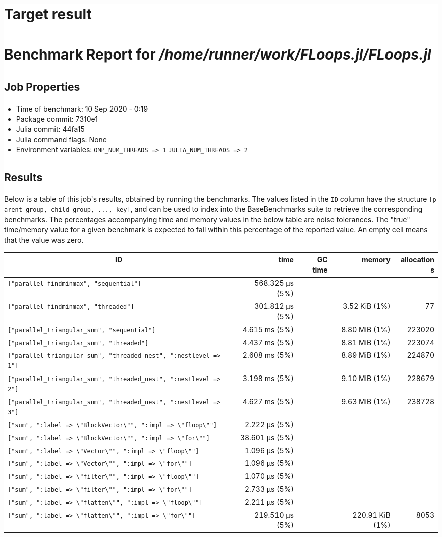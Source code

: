 # Target result
# Benchmark Report for */home/runner/work/FLoops.jl/FLoops.jl*

## Job Properties
* Time of benchmark: 10 Sep 2020 - 0:19
* Package commit: 7310e1
* Julia commit: 44fa15
* Julia command flags: None
* Environment variables: `OMP_NUM_THREADS => 1` `JULIA_NUM_THREADS => 2`

## Results
Below is a table of this job's results, obtained by running the benchmarks.
The values listed in the `ID` column have the structure `[parent_group, child_group, ..., key]`, and can be used to
index into the BaseBenchmarks suite to retrieve the corresponding benchmarks.
The percentages accompanying time and memory values in the below table are noise tolerances. The "true"
time/memory value for a given benchmark is expected to fall within this percentage of the reported value.
An empty cell means that the value was zero.

| ID                                                                | time            | GC time | memory          | allocations |
|-------------------------------------------------------------------|----------------:|--------:|----------------:|------------:|
| `["parallel_findminmax", "sequential"]`                           | 568.325 μs (5%) |         |                 |             |
| `["parallel_findminmax", "threaded"]`                             | 301.812 μs (5%) |         |   3.52 KiB (1%) |          77 |
| `["parallel_triangular_sum", "sequential"]`                       |   4.615 ms (5%) |         |   8.80 MiB (1%) |      223020 |
| `["parallel_triangular_sum", "threaded"]`                         |   4.437 ms (5%) |         |   8.81 MiB (1%) |      223074 |
| `["parallel_triangular_sum", "threaded_nest", ":nestlevel => 1"]` |   2.608 ms (5%) |         |   8.89 MiB (1%) |      224870 |
| `["parallel_triangular_sum", "threaded_nest", ":nestlevel => 2"]` |   3.198 ms (5%) |         |   9.10 MiB (1%) |      228679 |
| `["parallel_triangular_sum", "threaded_nest", ":nestlevel => 3"]` |   4.627 ms (5%) |         |   9.63 MiB (1%) |      238728 |
| `["sum", ":label => \"BlockVector\"", ":impl => \"floop\""]`      |   2.222 μs (5%) |         |                 |             |
| `["sum", ":label => \"BlockVector\"", ":impl => \"for\""]`        |  38.601 μs (5%) |         |                 |             |
| `["sum", ":label => \"Vector\"", ":impl => \"floop\""]`           |   1.096 μs (5%) |         |                 |             |
| `["sum", ":label => \"Vector\"", ":impl => \"for\""]`             |   1.096 μs (5%) |         |                 |             |
| `["sum", ":label => \"filter\"", ":impl => \"floop\""]`           |   1.070 μs (5%) |         |                 |             |
| `["sum", ":label => \"filter\"", ":impl => \"for\""]`             |   2.733 μs (5%) |         |                 |             |
| `["sum", ":label => \"flatten\"", ":impl => \"floop\""]`          |   2.211 μs (5%) |         |                 |             |
| `["sum", ":label => \"flatten\"", ":impl => \"for\""]`            | 219.510 μs (5%) |         | 220.91 KiB (1%) |        8053 |
